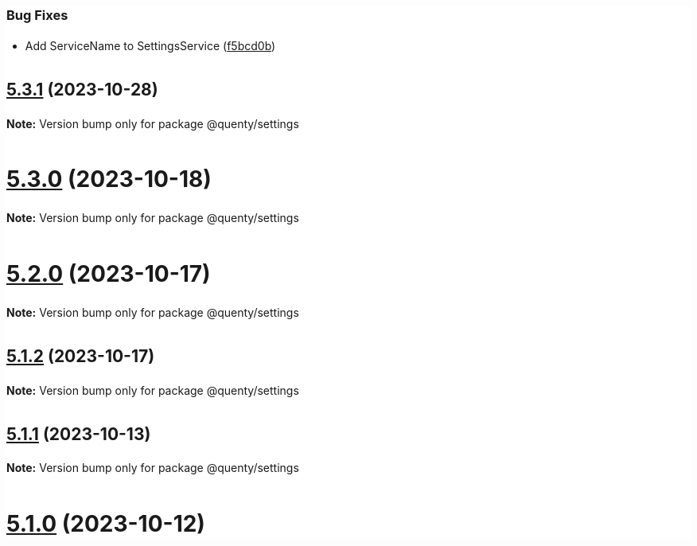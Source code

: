 
### Bug Fixes

* Add ServiceName to SettingsService ([f5bcd0b](https://github.com/Quenty/NevermoreEngine/commit/f5bcd0b31196e8d35b8623b198dedb95455be387))





## [5.3.1](https://github.com/Quenty/NevermoreEngine/compare/@quenty/settings@5.3.0...@quenty/settings@5.3.1) (2023-10-28)

**Note:** Version bump only for package @quenty/settings





# [5.3.0](https://github.com/Quenty/NevermoreEngine/compare/@quenty/settings@5.2.0...@quenty/settings@5.3.0) (2023-10-18)

**Note:** Version bump only for package @quenty/settings





# [5.2.0](https://github.com/Quenty/NevermoreEngine/compare/@quenty/settings@5.1.2...@quenty/settings@5.2.0) (2023-10-17)

**Note:** Version bump only for package @quenty/settings





## [5.1.2](https://github.com/Quenty/NevermoreEngine/compare/@quenty/settings@5.1.1...@quenty/settings@5.1.2) (2023-10-17)

**Note:** Version bump only for package @quenty/settings





## [5.1.1](https://github.com/Quenty/NevermoreEngine/compare/@quenty/settings@5.1.0...@quenty/settings@5.1.1) (2023-10-13)

**Note:** Version bump only for package @quenty/settings





# [5.1.0](https://github.com/Quenty/NevermoreEngine/compare/@quenty/settings@5.0.1...@quenty/settings@5.1.0) (2023-10-12)

